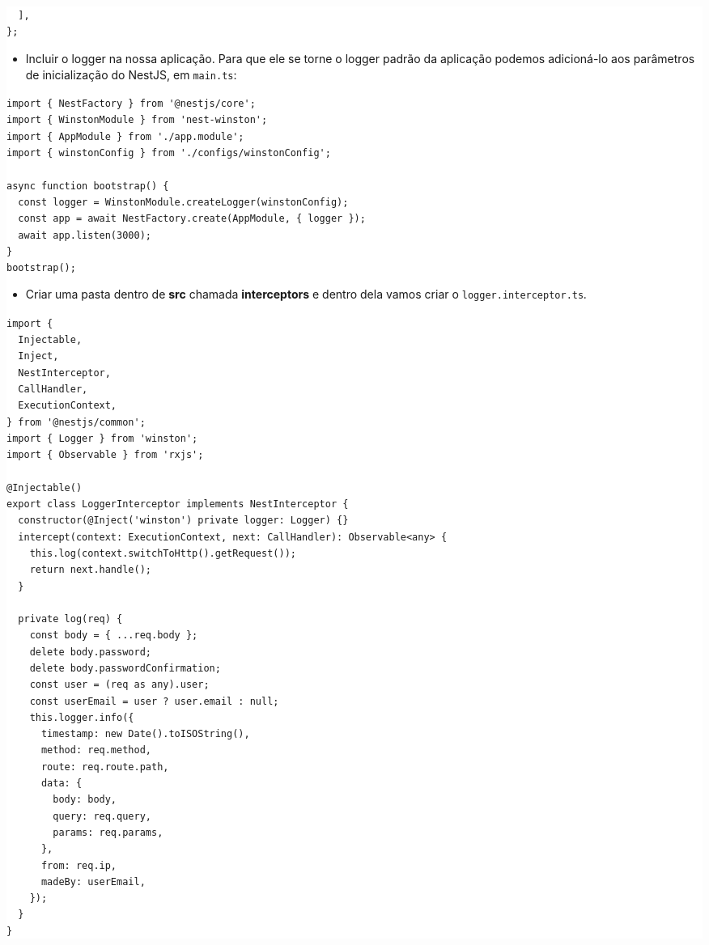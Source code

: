 ```
  ],
};
```

* Incluir o logger na nossa aplicação. Para que ele se torne o logger padrão da aplicação podemos adicioná-lo aos parâmetros de inicialização do NestJS, em `main.ts`:

```
import { NestFactory } from '@nestjs/core';
import { WinstonModule } from 'nest-winston';
import { AppModule } from './app.module';
import { winstonConfig } from './configs/winstonConfig';

async function bootstrap() {
  const logger = WinstonModule.createLogger(winstonConfig);
  const app = await NestFactory.create(AppModule, { logger });
  await app.listen(3000);
}
bootstrap();
```

* Criar uma pasta dentro de **src** chamada **interceptors** e dentro dela vamos criar o `logger.interceptor.ts`_._

```
import {
  Injectable,
  Inject,
  NestInterceptor,
  CallHandler,
  ExecutionContext,
} from '@nestjs/common';
import { Logger } from 'winston';
import { Observable } from 'rxjs';

@Injectable()
export class LoggerInterceptor implements NestInterceptor {
  constructor(@Inject('winston') private logger: Logger) {}
  intercept(context: ExecutionContext, next: CallHandler): Observable<any> {
    this.log(context.switchToHttp().getRequest());
    return next.handle();
  }

  private log(req) {
    const body = { ...req.body };
    delete body.password;
    delete body.passwordConfirmation;
    const user = (req as any).user;
    const userEmail = user ? user.email : null;
    this.logger.info({
      timestamp: new Date().toISOString(),
      method: req.method,
      route: req.route.path,
      data: {
        body: body,
        query: req.query,
        params: req.params,
      },
      from: req.ip,
      madeBy: userEmail,
    });
  }
}
```
